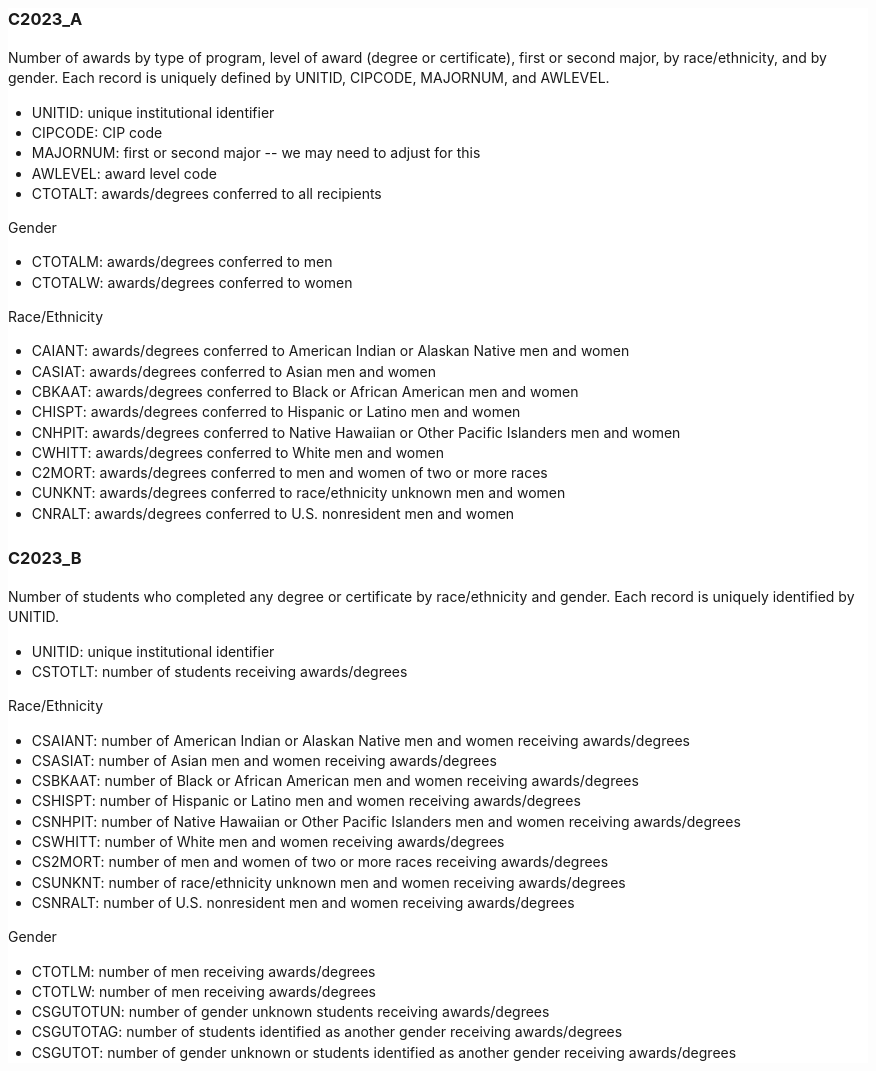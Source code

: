 ### C2023_A

Number of awards by type of program, level of award (degree or certificate), first or second major, by race/ethnicity, and by gender. Each record is uniquely defined by UNITID, CIPCODE, MAJORNUM, and AWLEVEL.

- UNITID: unique institutional identifier
- CIPCODE: CIP code
- MAJORNUM: first or second major -- we may need to adjust for this
- AWLEVEL: award level code
- CTOTALT: awards/degrees conferred to all recipients

Gender
- CTOTALM: awards/degrees conferred to men
- CTOTALW: awards/degrees conferred to women

Race/Ethnicity
- CAIANT: awards/degrees conferred to American Indian or Alaskan Native men and women
- CASIAT: awards/degrees conferred to Asian men and women
- CBKAAT: awards/degrees conferred to Black or African American men and women
- CHISPT: awards/degrees conferred to Hispanic or Latino men and women
- CNHPIT: awards/degrees conferred to Native Hawaiian or Other Pacific Islanders men and women
- CWHITT: awards/degrees conferred to White men and women
- C2MORT: awards/degrees conferred to men and women of two or more races
- CUNKNT: awards/degrees conferred to race/ethnicity unknown men and women
- CNRALT: awards/degrees conferred to U.S. nonresident men and women

### C2023_B

Number of students who completed any degree or certificate by race/ethnicity and gender. Each record is uniquely identified by UNITID.

- UNITID: unique institutional identifier
- CSTOTLT: number of students receiving awards/degrees

Race/Ethnicity
- CSAIANT: number of American Indian or Alaskan Native men and women receiving awards/degrees
- CSASIAT: number of Asian men and women receiving awards/degrees
- CSBKAAT: number of Black or African American men and women receiving awards/degrees
- CSHISPT: number of Hispanic or Latino men and women receiving awards/degrees
- CSNHPIT: number of Native Hawaiian or Other Pacific Islanders men and women receiving awards/degrees
- CSWHITT: number of White men and women receiving awards/degrees
- CS2MORT: number of men and women of two or more races receiving awards/degrees
- CSUNKNT: number of race/ethnicity unknown men and women receiving awards/degrees
- CSNRALT: number of U.S. nonresident men and women receiving awards/degrees

Gender
- CTOTLM: number of men receiving awards/degrees
- CTOTLW: number of men receiving awards/degrees
- CSGUTOTUN: number of gender unknown students receiving awards/degrees
- CSGUTOTAG: number of students identified as another gender receiving awards/degrees
- CSGUTOT: number of gender unknown or students identified as another gender receiving awards/degrees
 